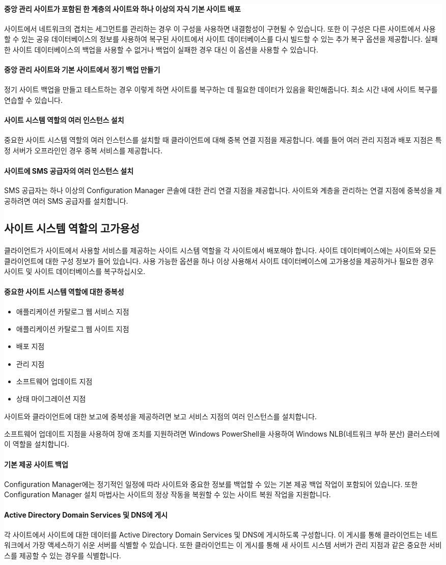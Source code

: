#### <a name="deploy-a-hierarchy-of-sites-with-a-central-administration-site-and-one-or-more-child-primary-sites"></a>중앙 관리 사이트가 포함된 한 계층의 사이트와 하나 이상의 자식 기본 사이트 배포  
사이트에서 네트워크의 겹치는 세그먼트를 관리하는 경우 이 구성을 사용하면 내결함성이 구현될 수 있습니다. 또한 이 구성은 다른 사이트에서 사용할 수 있는 공유 데이터베이스의 정보를 사용하여 복구된 사이트에서 사이트 데이터베이스를 다시 빌드할 수 있는 추가 복구 옵션을 제공합니다. 실패한 사이트 데이터베이스의 백업을 사용할 수 없거나 백업이 실패한 경우 대신 이 옵션을 사용할 수 있습니다.  

#### <a name="create-regular-backups-at-central-administration-sites-and-primary-sites"></a>중앙 관리 사이트와 기본 사이트에서 정기 백업 만들기  
정기 사이트 백업을 만들고 테스트하는 경우 이렇게 하면 사이트를 복구하는 데 필요한 데이터가 있음을 확인해줍니다. 최소 시간 내에 사이트 복구를 연습할 수 있습니다.  

#### <a name="install-multiple-instances-of-site-system-roles"></a>사이트 시스템 역할의 여러 인스턴스 설치  
중요한 사이트 시스템 역할의 여러 인스턴스를 설치할 때 클라이언트에 대해 중복 연결 지점을 제공합니다. 예를 들어 여러 관리 지점과 배포 지점은 특정 서버가 오프라인인 경우 중복 서비스를 제공합니다.  

#### <a name="install-multiple-instances-of-the-sms-provider-at-a-site"></a>사이트에 SMS 공급자의 여러 인스턴스 설치  
SMS 공급자는 하나 이상의 Configuration Manager 콘솔에 대한 관리 연결 지점을 제공합니다. 사이트와 계층을 관리하는 연결 지점에 중복성을 제공하려면 여러 SMS 공급자를 설치합니다.  



##  <a name="bkmk_ssr"></a> 사이트 시스템 역할의 고가용성  
클라이언트가 사이트에서 사용할 서비스를 제공하는 사이트 시스템 역할을 각 사이트에서 배포해야 합니다. 사이트 데이터베이스에는 사이트와 모든 클라이언트에 대한 구성 정보가 들어 있습니다. 사용 가능한 옵션을 하나 이상 사용해서 사이트 데이터베이스에 고가용성을 제공하거나 필요한 경우 사이트 및 사이트 데이터베이스를 복구하십시오.  

#### <a name="redundancy-for-important-site-system-roles"></a>중요한 사이트 시스템 역할에 대한 중복성  
-   애플리케이션 카탈로그 웹 서비스 지점  

-   애플리케이션 카탈로그 웹 사이트 지점  

-   배포 지점  

-   관리 지점  

-   소프트웨어 업데이트 지점  

-   상태 마이그레이션 지점  

사이트와 클라이언트에 대한 보고에 중복성을 제공하려면 보고 서비스 지점의 여러 인스턴스를 설치합니다.

소프트웨어 업데이트 지점을 사용하여 장애 조치를 지원하려면 Windows PowerShell을 사용하여 Windows NLB(네트워크 부하 분산) 클러스터에 이 역할을 설치합니다.  

#### <a name="built-in-site-backup"></a>기본 제공 사이트 백업  
Configuration Manager에는 정기적인 일정에 따라 사이트와 중요한 정보를 백업할 수 있는 기본 제공 백업 작업이 포함되어 있습니다. 또한 Configuration Manager 설치 마법사는 사이트의 정상 작동을 복원할 수 있는 사이트 복원 작업을 지원합니다.  

#### <a name="publishing-to-active-directory-domain-services-and-dns"></a>Active Directory Domain Services 및 DNS에 게시  
각 사이트에서 사이트에 대한 데이터를 Active Directory Domain Services 및 DNS에 게시하도록 구성합니다. 이 게시를 통해 클라이언트는 네트워크에서 가장 액세스하기 쉬운 서버를 식별할 수 있습니다. 또한 클라이언트는 이 게시를 통해 새 사이트 시스템 서버가 관리 지점과 같은 중요한 서비스를 제공할 수 있는 경우를 식별합니다.  
